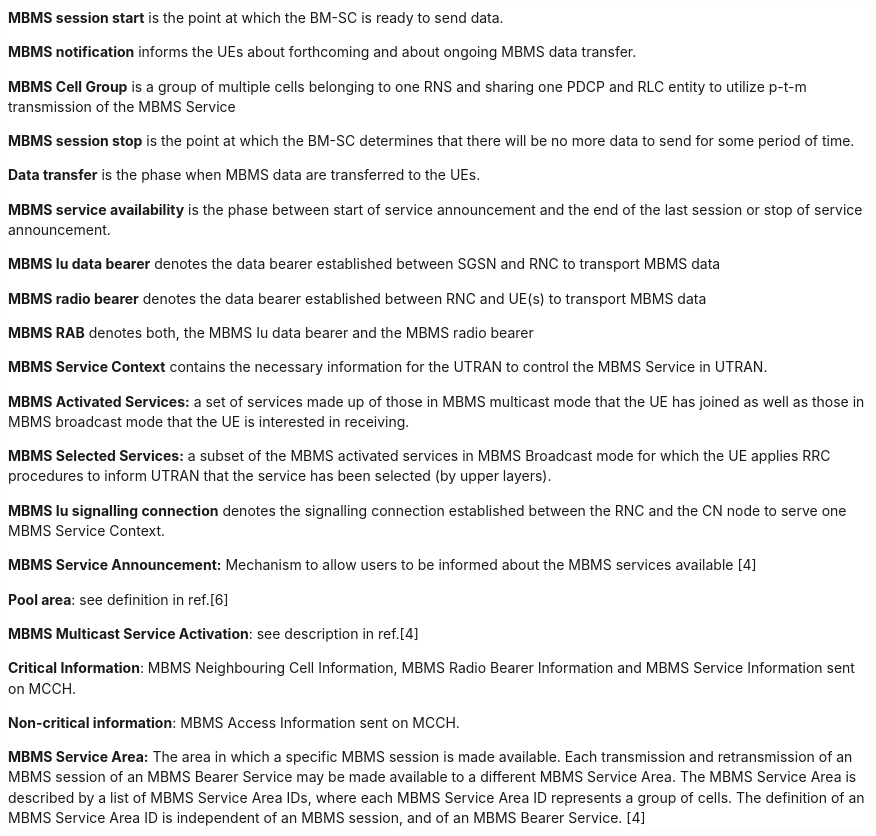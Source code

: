 **MBMS session start** is the point at which the BM-SC is ready to send
data.

**MBMS notification** informs the UEs about forthcoming and about
ongoing MBMS data transfer.

**MBMS Cell Group** is a group of multiple cells belonging to one RNS
and sharing one PDCP and RLC entity to utilize p-t-m transmission of the
MBMS Service

**MBMS session stop** is the point at which the BM-SC determines that
there will be no more data to send for some period of time.

**Data transfer** is the phase when MBMS data are transferred to the
UEs.

**MBMS service availability** is the phase between start of service
announcement and the end of the last session or stop of service
announcement.

**MBMS Iu data bearer** denotes the data bearer established between SGSN
and RNC to transport MBMS data

**MBMS radio bearer** denotes the data bearer established between RNC
and UE(s) to transport MBMS data

**MBMS RAB** denotes both, the MBMS Iu data bearer and the MBMS radio
bearer

**MBMS Service Context** contains the necessary information for the
UTRAN to control the MBMS Service in UTRAN.

**MBMS Activated Services:** a set of services made up of those in MBMS
multicast mode that the UE has joined as well as those in MBMS broadcast
mode that the UE is interested in receiving.

**MBMS Selected Services:** a subset of the MBMS activated services in
MBMS Broadcast mode for which the UE applies RRC procedures to inform
UTRAN that the service has been selected (by upper layers).

**MBMS Iu signalling connection** denotes the signalling connection
established between the RNC and the CN node to serve one MBMS Service
Context.

**MBMS Service Announcement:** Mechanism to allow users to be informed
about the MBMS services available \[4\]

**Pool area**: see definition in ref.\[6\]

**MBMS Multicast Service Activation**: see description in ref.\[4\]

**Critical Information**: MBMS Neighbouring Cell Information, MBMS Radio
Bearer Information and MBMS Service Information sent on MCCH.

**Non-critical information**: MBMS Access Information sent on MCCH.

**MBMS Service Area:** The area in which a specific MBMS session is made
available. Each transmission and retransmission of an MBMS session of an
MBMS Bearer Service may be made available to a different MBMS Service
Area. The MBMS Service Area is described by a list of MBMS Service Area
IDs, where each MBMS Service Area ID represents a group of cells. The
definition of an MBMS Service Area ID is independent of an MBMS session,
and of an MBMS Bearer Service. \[4\]
